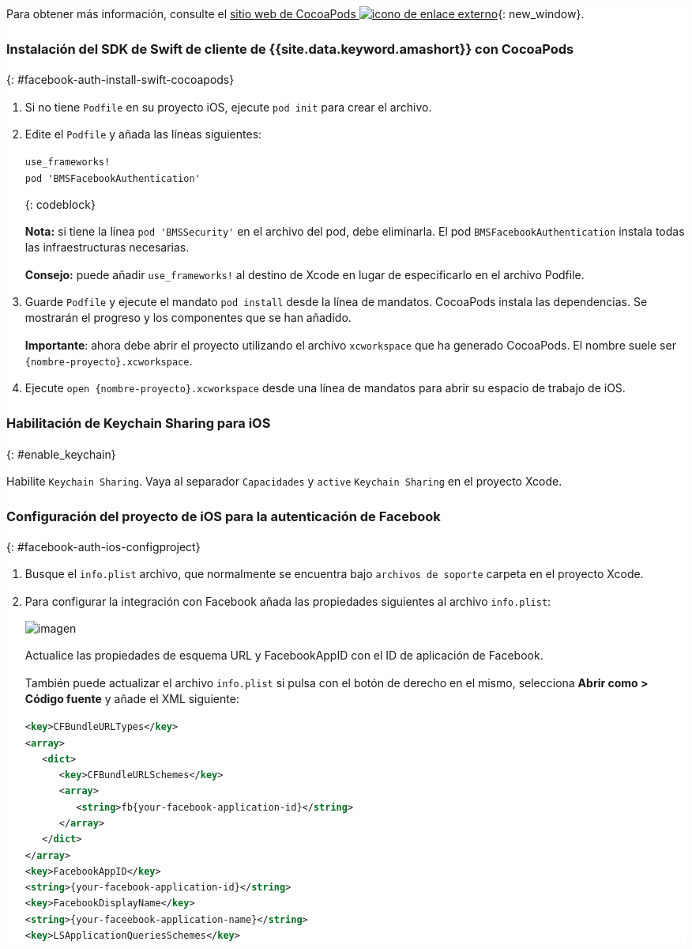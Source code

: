 Para obtener más información, consulte el [sitio web de CocoaPods ![icono de enlace externo](../../icons/launch-glyph.svg "icono de enlace externo")](https://cocoapods.org/){: new_window}.

### Instalación del SDK de Swift de cliente de {{site.data.keyword.amashort}} con CocoaPods
{: #facebook-auth-install-swift-cocoapods}

1. Si no tiene `Podfile` en su proyecto iOS, ejecute `pod init` para crear el archivo.

1. Edite el `Podfile` y añada las líneas siguientes:

   ```
   use_frameworks!
   pod 'BMSFacebookAuthentication'
   ```
   {: codeblock}

   **Nota:** si tiene la línea `pod 'BMSSecurity'` en el archivo del pod, debe eliminarla. El pod `BMSFacebookAuthentication` instala todas las infraestructuras necesarias.

   **Consejo:** puede añadir `use_frameworks!` al destino de Xcode en lugar de especificarlo en el archivo Podfile.

1. Guarde `Podfile` y ejecute el mandato `pod install` desde la línea de mandatos. CocoaPods instala las dependencias. Se mostrarán el progreso y los componentes que se han añadido.

   **Importante**: ahora debe abrir el proyecto utilizando el archivo `xcworkspace` que ha generado CocoaPods. El nombre suele ser `{nombre-proyecto}.xcworkspace`.  

1. Ejecute `open {nombre-proyecto}.xcworkspace` desde una línea de mandatos para abrir su espacio de trabajo de iOS.

### Habilitación de Keychain Sharing para iOS
{: #enable_keychain}

Habilite `Keychain Sharing`. Vaya al separador `Capacidades` y `active` `Keychain Sharing` en el proyecto Xcode.

### Configuración del proyecto de iOS para la autenticación de Facebook
{: #facebook-auth-ios-configproject}

1. Busque el `info.plist` archivo, que normalmente se encuentra bajo `archivos de soporte` carpeta en el proyecto Xcode.

1. Para configurar la integración con Facebook añada las propiedades siguientes al archivo `info.plist`:

   ![imagen](images/ios-facebook-infoplist-settings.png)

   Actualice las propiedades de esquema URL y FacebookAppID con el ID de aplicación de Facebook.

   También puede actualizar el archivo `info.plist` si pulsa con el botón de derecho en el mismo, selecciona **Abrir como > Código fuente** y añade el XML siguiente:

   ```XML
   <key>CFBundleURLTypes</key>
   <array>
      <dict>
         <key>CFBundleURLSchemes</key>
         <array>
            <string>fb{your-facebook-application-id}</string>
         </array>
      </dict>
   </array>
   <key>FacebookAppID</key>
   <string>{your-facebook-application-id}</string>
   <key>FacebookDisplayName</key>
   <string>{your-faceebook-application-name}</string>
   <key>LSApplicationQueriesSchemes</key>
   ```